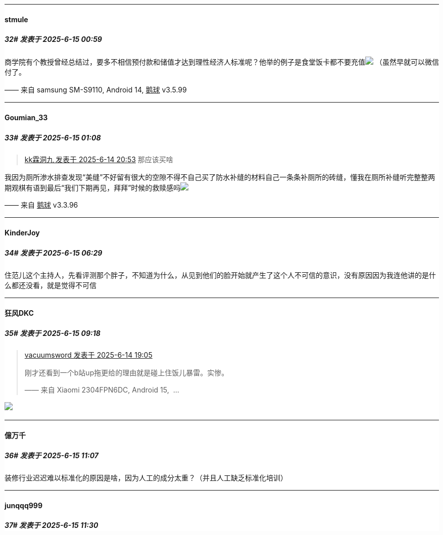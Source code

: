 *****

####  stmule  
##### 32#       发表于 2025-6-15 00:59

商学院有个教授曾经总结过，要多不相信预付款和储值才达到理性经济人标准呢？他举的例子是食堂饭卡都不要充值<img src="https://static.stage1st.com/image/smiley/face2017/067.png" referrerpolicy="no-referrer">
（虽然早就可以微信付了。

—— 来自 samsung SM-S9110, Android 14, [鹅球](https://www.pgyer.com/GcUxKd4w) v3.5.99

*****

####  Goumian_33  
##### 33#       发表于 2025-6-15 01:08

<blockquote><a href="httphttps://stage1st.com/2b/forum.php?mod=redirect&amp;goto=findpost&amp;pid=67938797&amp;ptid=2253836" target="_blank">kk霖洞九 发表于 2025-6-14 20:53</a>
那应该买啥</blockquote>
我因为厕所渗水排查发现“美缝”不好留有很大的空隙不得不自己买了防水补缝的材料自己一条条补厕所的砖缝，懂我在厕所补缝听完整整两期观棋有语到最后“我们下期再见，拜拜”时候的救赎感吗<img src="https://static.stage1st.com/image/smiley/face2017/099.png" referrerpolicy="no-referrer">

—— 来自 [鹅球](https://www.pgyer.com/GcUxKd4w) v3.3.96

*****

####  KinderJoy  
##### 34#       发表于 2025-6-15 06:29

住范儿这个主持人，先看评测那个胖子，不知道为什么，从见到他们的脸开始就产生了这个人不可信的意识，没有原因因为我连他讲的是什么都还没看，就是觉得不可信

*****

####  狂风DKC  
##### 35#       发表于 2025-6-15 09:18

<blockquote><a href="httphttps://stage1st.com/2b/forum.php?mod=redirect&amp;goto=findpost&amp;pid=67938322&amp;ptid=2253836" target="_blank">vacuumsword 发表于 2025-6-14 19:05</a>

刚才还看到一个b站up拖更给的理由就是碰上住饭儿暴雷。实惨。

—— 来自 Xiaomi 2304FPN6DC, Android 15,  ...</blockquote>
<img src="https://static.stage1st.com/image/smiley/face2017/037.png" referrerpolicy="no-referrer">

*****

####  億万千  
##### 36#       发表于 2025-6-15 11:07

装修行业迟迟难以标准化的原因是啥，因为人工的成分太重？（并且人工缺乏标准化培训）

*****

####  junqqq999  
##### 37#       发表于 2025-6-15 11:30
